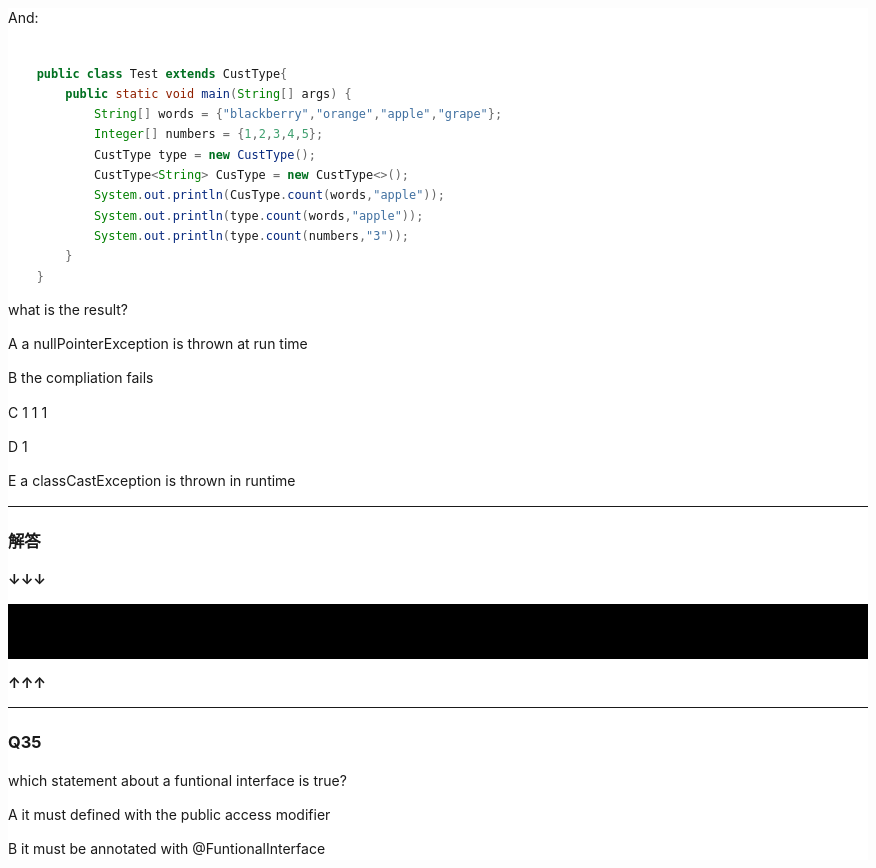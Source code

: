 And:

``` java

    public class Test extends CustType{
    	public static void main(String[] args) {
    		String[] words = {"blackberry","orange","apple","grape"};
    		Integer[] numbers = {1,2,3,4,5};
    		CustType type = new CustType();
    		CustType<String> CusType = new CustType<>();
    		System.out.println(CusType.count(words,"apple"));
    		System.out.println(type.count(words,"apple"));
    		System.out.println(type.count(numbers,"3"));
    	}
    }
```

what is the result?

A a nullPointerException is thrown at run time

B the compliation fails

C 1
  1
  1

D 1

E a classCastException is thrown in runtime

---

### 解答

**↓↓↓** 

<div style="background-color: black; color: black;" onmouseover="this.style.color='white'" onmouseout="this.style.color='black'">

   ans : C
   
   1.不使用泛型也不影響編譯
   2.泛型未指定型態則以object型態處理,執行時期扔然可以取得正確型態


</div>

**↑↑↑**

---

### Q35

which statement about a funtional interface is true?

A it must defined with the public access modifier

B it must be annotated with @FuntionalInterface
